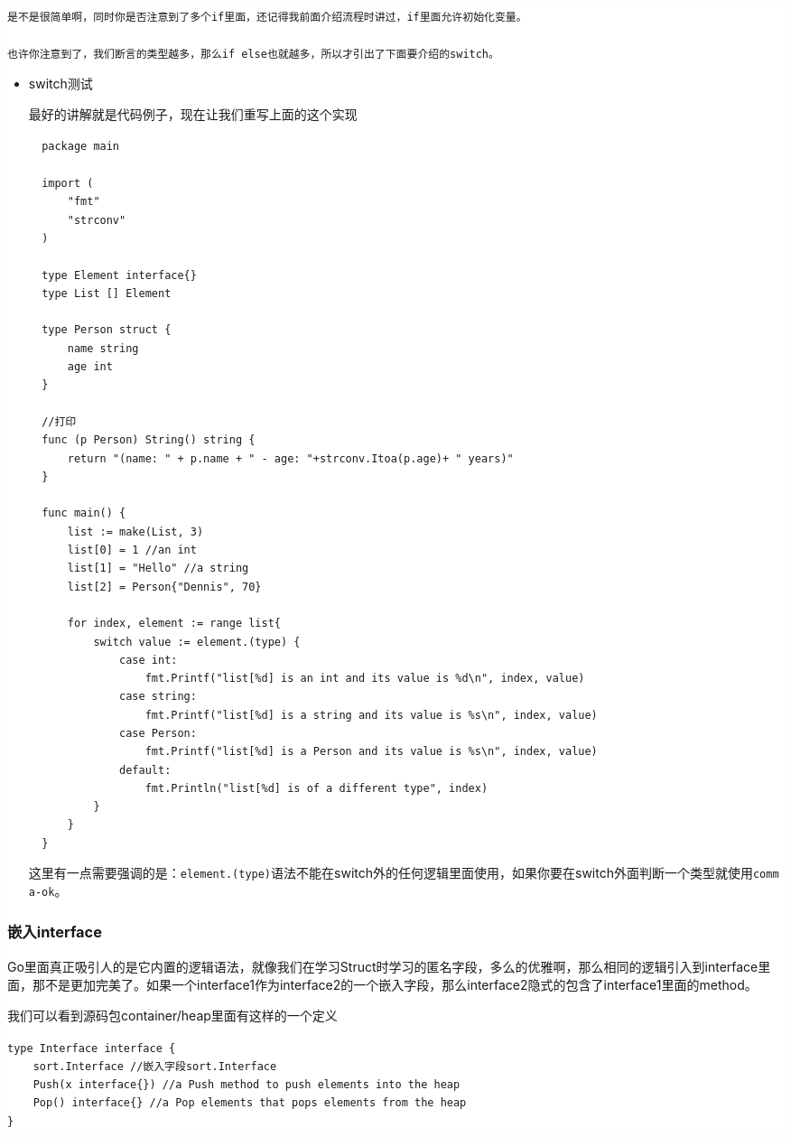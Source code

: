 	是不是很简单啊，同时你是否注意到了多个if里面，还记得我前面介绍流程时讲过，if里面允许初始化变量。

	也许你注意到了，我们断言的类型越多，那么if else也就越多，所以才引出了下面要介绍的switch。
- switch测试

	最好的讲解就是代码例子，现在让我们重写上面的这个实现

		package main

		import (
			"fmt"
			"strconv"
		)

		type Element interface{}
		type List [] Element

		type Person struct {
			name string
			age int
		}

		//打印
		func (p Person) String() string {
			return "(name: " + p.name + " - age: "+strconv.Itoa(p.age)+ " years)"
		}

		func main() {
			list := make(List, 3)
			list[0] = 1 //an int
			list[1] = "Hello" //a string
			list[2] = Person{"Dennis", 70}

			for index, element := range list{
				switch value := element.(type) {
					case int:
						fmt.Printf("list[%d] is an int and its value is %d\n", index, value)
					case string:
						fmt.Printf("list[%d] is a string and its value is %s\n", index, value)
					case Person:
						fmt.Printf("list[%d] is a Person and its value is %s\n", index, value)
					default:
						fmt.Println("list[%d] is of a different type", index)
				}
			}
		}

	这里有一点需要强调的是：`element.(type)`语法不能在switch外的任何逻辑里面使用，如果你要在switch外面判断一个类型就使用`comma-ok`。

### 嵌入interface
Go里面真正吸引人的是它内置的逻辑语法，就像我们在学习Struct时学习的匿名字段，多么的优雅啊，那么相同的逻辑引入到interface里面，那不是更加完美了。如果一个interface1作为interface2的一个嵌入字段，那么interface2隐式的包含了interface1里面的method。

我们可以看到源码包container/heap里面有这样的一个定义

	type Interface interface {
		sort.Interface //嵌入字段sort.Interface
		Push(x interface{}) //a Push method to push elements into the heap
		Pop() interface{} //a Pop elements that pops elements from the heap
	}
